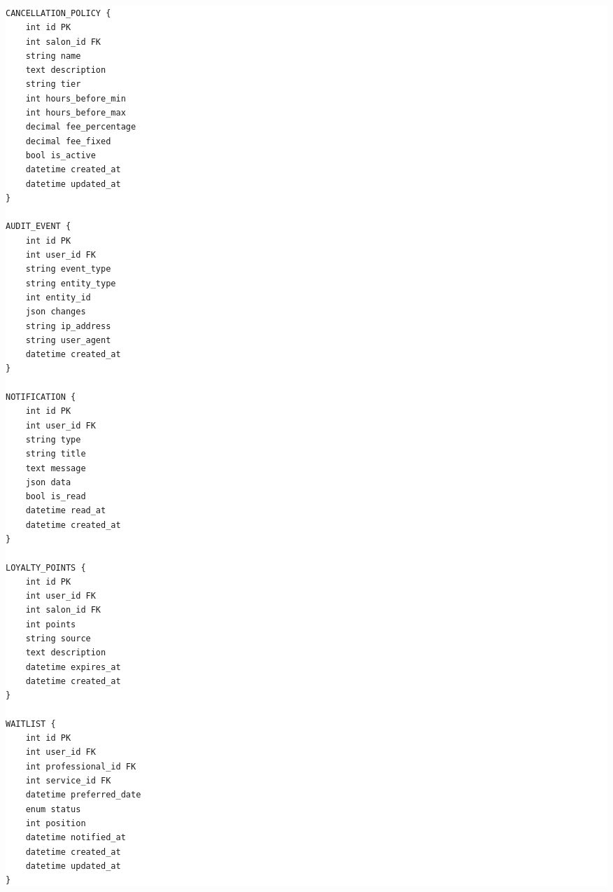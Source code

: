     CANCELLATION_POLICY {
        int id PK
        int salon_id FK
        string name
        text description
        string tier
        int hours_before_min
        int hours_before_max
        decimal fee_percentage
        decimal fee_fixed
        bool is_active
        datetime created_at
        datetime updated_at
    }
    
    AUDIT_EVENT {
        int id PK
        int user_id FK
        string event_type
        string entity_type
        int entity_id
        json changes
        string ip_address
        string user_agent
        datetime created_at
    }
    
    NOTIFICATION {
        int id PK
        int user_id FK
        string type
        string title
        text message
        json data
        bool is_read
        datetime read_at
        datetime created_at
    }
    
    LOYALTY_POINTS {
        int id PK
        int user_id FK
        int salon_id FK
        int points
        string source
        text description
        datetime expires_at
        datetime created_at
    }
    
    WAITLIST {
        int id PK
        int user_id FK
        int professional_id FK
        int service_id FK
        datetime preferred_date
        enum status
        int position
        datetime notified_at
        datetime created_at
        datetime updated_at
    }
    